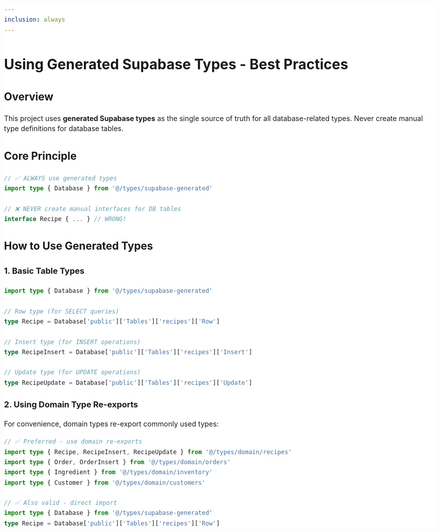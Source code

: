 ```yaml
---
inclusion: always
---
```


# Using Generated Supabase Types - Best Practices

## Overview

This project uses **generated Supabase types** as the single source of truth for all database-related types. Never create manual type definitions for database tables.

## Core Principle

```typescript
// ✅ ALWAYS use generated types
import type { Database } from '@/types/supabase-generated'

// ❌ NEVER create manual interfaces for DB tables
interface Recipe { ... } // WRONG!
```

## How to Use Generated Types

### 1. Basic Table Types

```typescript
import type { Database } from '@/types/supabase-generated'

// Row type (for SELECT queries)
type Recipe = Database['public']['Tables']['recipes']['Row']

// Insert type (for INSERT operations)
type RecipeInsert = Database['public']['Tables']['recipes']['Insert']

// Update type (for UPDATE operations)
type RecipeUpdate = Database['public']['Tables']['recipes']['Update']
```

### 2. Using Domain Type Re-exports

For convenience, domain types re-export commonly used types:

```typescript
// ✅ Preferred - use domain re-exports
import type { Recipe, RecipeInsert, RecipeUpdate } from '@/types/domain/recipes'
import type { Order, OrderInsert } from '@/types/domain/orders'
import type { Ingredient } from '@/types/domain/inventory'
import type { Customer } from '@/types/domain/customers'

// ✅ Also valid - direct import
import type { Database } from '@/types/supabase-generated'
type Recipe = Database['public']['Tables']['recipes']['Row']
```
